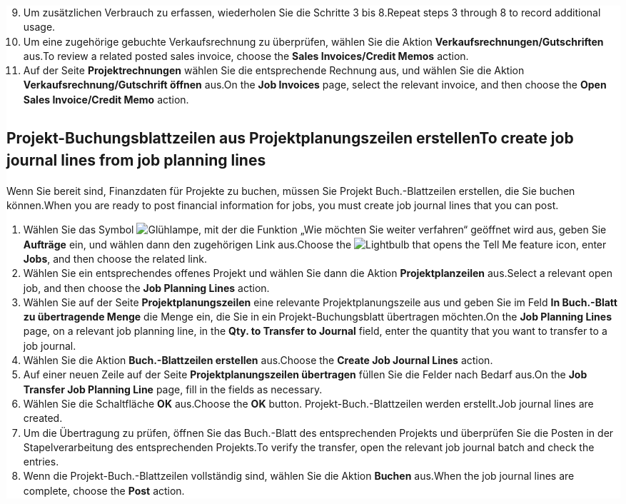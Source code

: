9. <span data-ttu-id="fee5d-140">Um zusätzlichen Verbrauch zu erfassen, wiederholen Sie die Schritte 3 bis 8.</span><span class="sxs-lookup"><span data-stu-id="fee5d-140">Repeat steps 3 through 8 to record additional usage.</span></span>  
10. <span data-ttu-id="fee5d-141">Um eine zugehörige gebuchte Verkaufsrechnung zu überprüfen, wählen Sie die Aktion **Verkaufsrechnungen/Gutschriften** aus.</span><span class="sxs-lookup"><span data-stu-id="fee5d-141">To review a related posted sales invoice, choose the **Sales Invoices/Credit Memos** action.</span></span>  
11. <span data-ttu-id="fee5d-142">Auf der Seite **Projektrechnungen** wählen Sie die entsprechende Rechnung aus, und wählen Sie die Aktion **Verkaufsrechnung/Gutschrift öffnen** aus.</span><span class="sxs-lookup"><span data-stu-id="fee5d-142">On the **Job Invoices** page, select the relevant invoice, and then choose the **Open Sales Invoice/Credit Memo** action.</span></span>         

## <a name="to-create-job-journal-lines-from-job-planning-lines"></a><span data-ttu-id="fee5d-143">Projekt-Buchungsblattzeilen aus Projektplanungszeilen erstellen</span><span class="sxs-lookup"><span data-stu-id="fee5d-143">To create job journal lines from job planning lines</span></span>
<span data-ttu-id="fee5d-144">Wenn Sie bereit sind, Finanzdaten für Projekte zu buchen, müssen Sie Projekt Buch.-Blattzeilen erstellen, die Sie buchen können.</span><span class="sxs-lookup"><span data-stu-id="fee5d-144">When you are ready to post financial information for jobs, you must create job journal lines that you can post.</span></span>

1. <span data-ttu-id="fee5d-145">Wählen Sie das Symbol ![Glühlampe, mit der die Funktion „Wie möchten Sie weiter verfahren“ geöffnet wird](media/ui-search/search_small.png "Wie möchten Sie weiter verfahren?") aus, geben Sie **Aufträge** ein, und wählen dann den zugehörigen Link aus.</span><span class="sxs-lookup"><span data-stu-id="fee5d-145">Choose the ![Lightbulb that opens the Tell Me feature](media/ui-search/search_small.png "Tell me what you want to do") icon, enter **Jobs**, and then choose the related link.</span></span>  
2. <span data-ttu-id="fee5d-146">Wählen Sie ein entsprechendes offenes Projekt und wählen Sie dann die Aktion **Projektplanzeilen** aus.</span><span class="sxs-lookup"><span data-stu-id="fee5d-146">Select a relevant open job, and then choose the **Job Planning Lines** action.</span></span>  
3. <span data-ttu-id="fee5d-147">Wählen Sie auf der Seite **Projektplanungszeilen** eine relevante Projektplanungszeile aus und geben Sie im Feld **In Buch.-Blatt zu übertragende Menge** die Menge ein, die Sie in ein Projekt-Buchungsblatt übertragen möchten.</span><span class="sxs-lookup"><span data-stu-id="fee5d-147">On the **Job Planning Lines** page, on a relevant job planning line, in the **Qty. to Transfer to Journal** field, enter the quantity that you want to transfer to a job journal.</span></span>  
4. <span data-ttu-id="fee5d-148">Wählen Sie die Aktion **Buch.-Blattzeilen erstellen** aus.</span><span class="sxs-lookup"><span data-stu-id="fee5d-148">Choose the **Create Job Journal Lines** action.</span></span>
5. <span data-ttu-id="fee5d-149">Auf einer neuen Zeile auf der Seite **Projektplanungszeilen übertragen** füllen Sie die Felder nach Bedarf aus.</span><span class="sxs-lookup"><span data-stu-id="fee5d-149">On the **Job Transfer Job Planning Line** page, fill in the fields as necessary.</span></span>  
6. <span data-ttu-id="fee5d-150">Wählen Sie die Schaltfläche **OK** aus.</span><span class="sxs-lookup"><span data-stu-id="fee5d-150">Choose the **OK** button.</span></span> <span data-ttu-id="fee5d-151">Projekt-Buch.-Blattzeilen werden erstellt.</span><span class="sxs-lookup"><span data-stu-id="fee5d-151">Job journal lines are created.</span></span>
7. <span data-ttu-id="fee5d-152">Um die Übertragung zu prüfen, öffnen Sie das Buch.-Blatt des entsprechenden Projekts und überprüfen Sie die Posten in der Stapelverarbeitung des entsprechenden Projekts.</span><span class="sxs-lookup"><span data-stu-id="fee5d-152">To verify the transfer, open the relevant job journal batch and check the entries.</span></span>  
8. <span data-ttu-id="fee5d-153">Wenn die Projekt-Buch.-Blattzeilen vollständig sind, wählen Sie die Aktion **Buchen** aus.</span><span class="sxs-lookup"><span data-stu-id="fee5d-153">When the job journal lines are complete, choose the **Post** action.</span></span>  

